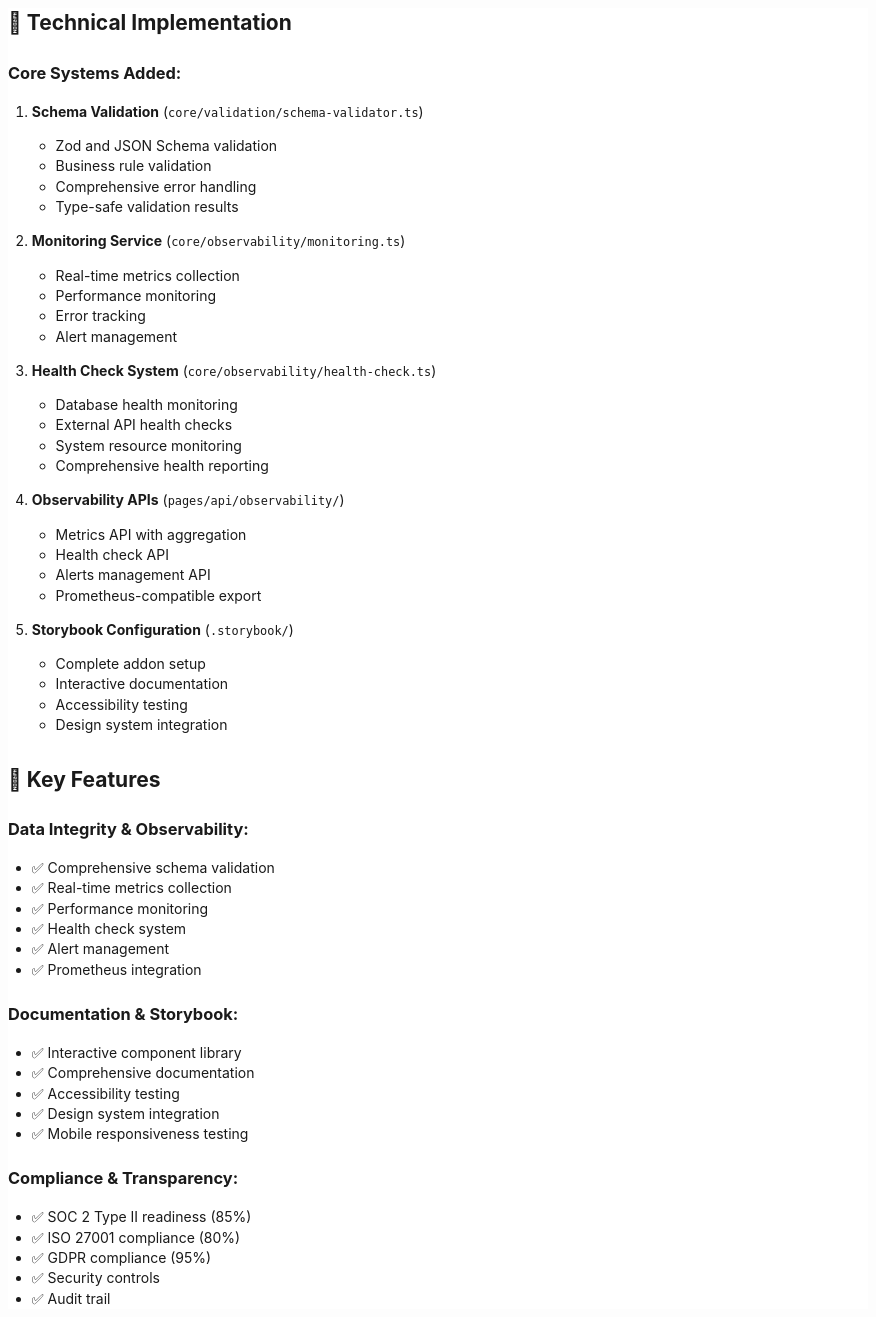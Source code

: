 ## 🔧 Technical Implementation

### Core Systems Added:
1. **Schema Validation** (`core/validation/schema-validator.ts`)
   - Zod and JSON Schema validation
   - Business rule validation
   - Comprehensive error handling
   - Type-safe validation results

2. **Monitoring Service** (`core/observability/monitoring.ts`)
   - Real-time metrics collection
   - Performance monitoring
   - Error tracking
   - Alert management

3. **Health Check System** (`core/observability/health-check.ts`)
   - Database health monitoring
   - External API health checks
   - System resource monitoring
   - Comprehensive health reporting

4. **Observability APIs** (`pages/api/observability/`)
   - Metrics API with aggregation
   - Health check API
   - Alerts management API
   - Prometheus-compatible export

5. **Storybook Configuration** (`.storybook/`)
   - Complete addon setup
   - Interactive documentation
   - Accessibility testing
   - Design system integration

## 🎯 Key Features

### Data Integrity & Observability:
- ✅ Comprehensive schema validation
- ✅ Real-time metrics collection
- ✅ Performance monitoring
- ✅ Health check system
- ✅ Alert management
- ✅ Prometheus integration

### Documentation & Storybook:
- ✅ Interactive component library
- ✅ Comprehensive documentation
- ✅ Accessibility testing
- ✅ Design system integration
- ✅ Mobile responsiveness testing

### Compliance & Transparency:
- ✅ SOC 2 Type II readiness (85%)
- ✅ ISO 27001 compliance (80%)
- ✅ GDPR compliance (95%)
- ✅ Security controls
- ✅ Audit trail
